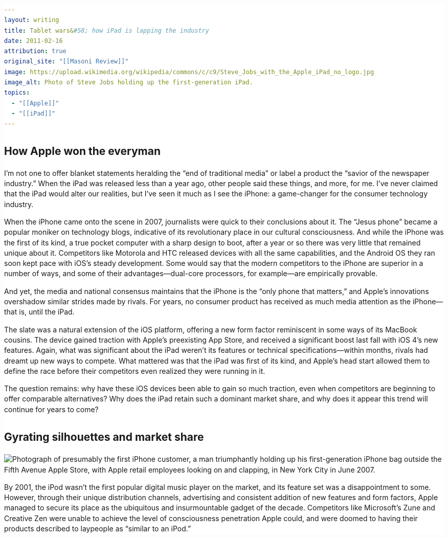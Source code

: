 ```yaml
---
layout: writing
title: Tablet wars&#58; how iPad is lapping the industry
date: 2011-02-16
attribution: true
original_site: "[[Masoni Review]]"
image: https://upload.wikimedia.org/wikipedia/commons/c/c9/Steve_Jobs_with_the_Apple_iPad_no_logo.jpg
image_alt: Photo of Steve Jobs holding up the first-generation iPad.
topics:
  - "[[Apple]]"
  - "[[iPad]]"
---
```


## How Apple won the everyman

I’m not one to offer blanket statements heralding the “end of traditional media” or label a product the “savior of the newspaper industry.” When the iPad was released less than a year ago, other people said these things, and more, for me. I’ve never claimed that the iPad would alter our realities, but I’ve seen it much as I see the iPhone: a game-changer for the consumer technology industry.

When the iPhone came onto the scene in 2007, journalists were quick to their conclusions about it. The “Jesus phone” became a popular moniker on technology blogs, indicative of its revolutionary place in our cultural consciousness. And while the iPhone was the first of its kind, a true pocket computer with a sharp design to boot, after a year or so there was very little that remained unique about it. Competitors like Motorola and HTC released devices with all the same capabilities, and the Android OS they ran soon kept pace with iOS’s steady development. Some would say that the modern competitors to the iPhone are superior in a number of ways, and some of their advantages—dual-core processors, for example—are empirically provable.

And yet, the media and national consensus maintains that the iPhone is the “only phone that matters,” and Apple’s innovations overshadow similar strides made by rivals. For years, no consumer product has received as much media attention as the iPhone—that is, until the iPad.

The slate was a natural extension of the iOS platform, offering a new form factor reminiscent in some ways of its MacBook cousins. The device gained traction with Apple’s preexisting App Store, and received a significant boost last fall with iOS 4’s new features. Again, what was significant about the iPad weren’t its features or technical specifications—within months, rivals had dreamt up new ways to compete. What mattered was that the iPad was first of its kind, and Apple’s head start allowed them to define the race before their competitors even realized they were running in it.

The question remains: why have these iOS devices been able to gain so much traction, even when competitors are beginning to offer comparable alternatives? Why does the iPad retain such a dominant market share, and why does it appear this trend will continue for years to come?

## Gyrating silhouettes and market share

![Photograph of presumably the first iPhone customer, a man triumphantly holding up his first-generation iPhone bag outside the Fifth Avenue Apple Store, with Apple retail employees looking on and clapping, in New York City in June 2007.](https://www.cultofmac.com/wp-content/uploads/2010/06/470_iphone1110.jpg)

By 2001, the iPod wasn’t the first popular digital music player on the market, and its feature set was a disappointment to some. However, through their unique distribution channels, advertising and consistent addition of new features and form factors, Apple managed to secure its place as the ubiquitous and insurmountable gadget of the decade. Competitors like Microsoft’s Zune and Creative Zen were unable to achieve the level of consciousness penetration Apple could, and were doomed to having their products described to laypeople as “similar to an iPod.”
